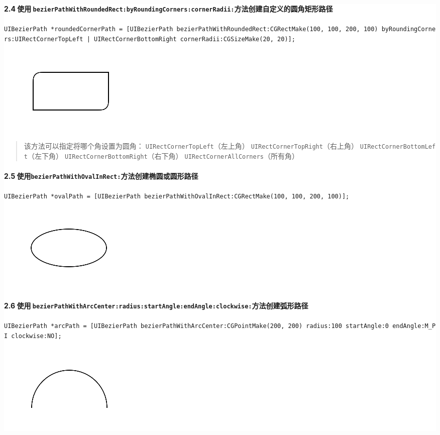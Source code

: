 #### 2.4 使用	`bezierPathWithRoundedRect:byRoundingCorners:cornerRadii:`方法创建自定义的圆角矩形路径

	UIBezierPath *roundedCornerPath = [UIBezierPath bezierPathWithRoundedRect:CGRectMake(100, 100, 200, 100) byRoundingCorners:UIRectCornerTopLeft | UIRectCornerBottomRight cornerRadii:CGSizeMake(20, 20)];

![](Images/UIBezierPathImages/roundedCornerPath.png)

> 该方法可以指定将哪个角设置为圆角：
> `UIRectCornerTopLeft`（左上角） 
> `UIRectCornerTopRight`（右上角）
> `UIRectCornerBottomLeft`（左下角）
> `UIRectCornerBottomRight`（右下角）
> `UIRectCornerAllCorners`（所有角）



#### 2.5 使用`bezierPathWithOvalInRect:`方法创建椭圆或圆形路径
	UIBezierPath *ovalPath = [UIBezierPath bezierPathWithOvalInRect:CGRectMake(100, 100, 200, 100)];

![](Images/UIBezierPathImages/ovalPath.png)

<a id="2.6">

#### 2.6 使用	`bezierPathWithArcCenter:radius:startAngle:endAngle:clockwise:`方法创建弧形路径
	UIBezierPath *arcPath = [UIBezierPath bezierPathWithArcCenter:CGPointMake(200, 200) radius:100 startAngle:0 endAngle:M_PI clockwise:NO];

![](Images/UIBezierPathImages/arcPath.png)
